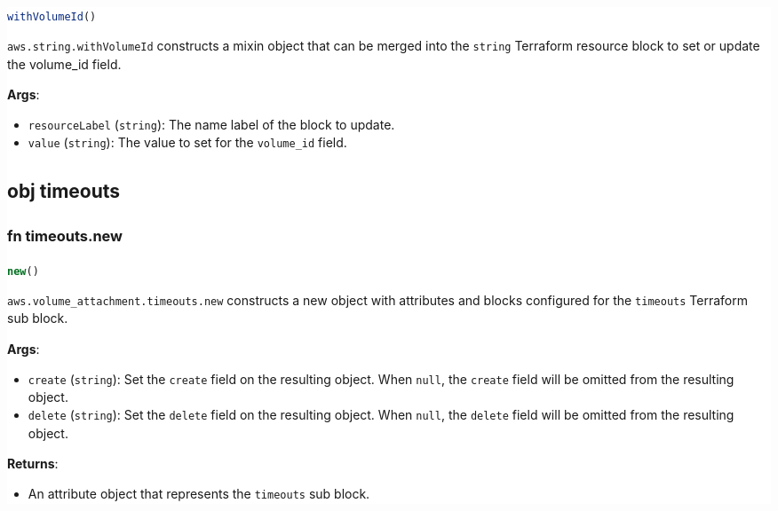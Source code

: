 ```ts
withVolumeId()
```

`aws.string.withVolumeId` constructs a mixin object that can be merged into the `string`
Terraform resource block to set or update the volume_id field.



**Args**:
  - `resourceLabel` (`string`): The name label of the block to update.
  - `value` (`string`): The value to set for the `volume_id` field.


## obj timeouts



### fn timeouts.new

```ts
new()
```


`aws.volume_attachment.timeouts.new` constructs a new object with attributes and blocks configured for the `timeouts`
Terraform sub block.



**Args**:
  - `create` (`string`): Set the `create` field on the resulting object. When `null`, the `create` field will be omitted from the resulting object.
  - `delete` (`string`): Set the `delete` field on the resulting object. When `null`, the `delete` field will be omitted from the resulting object.

**Returns**:
  - An attribute object that represents the `timeouts` sub block.
